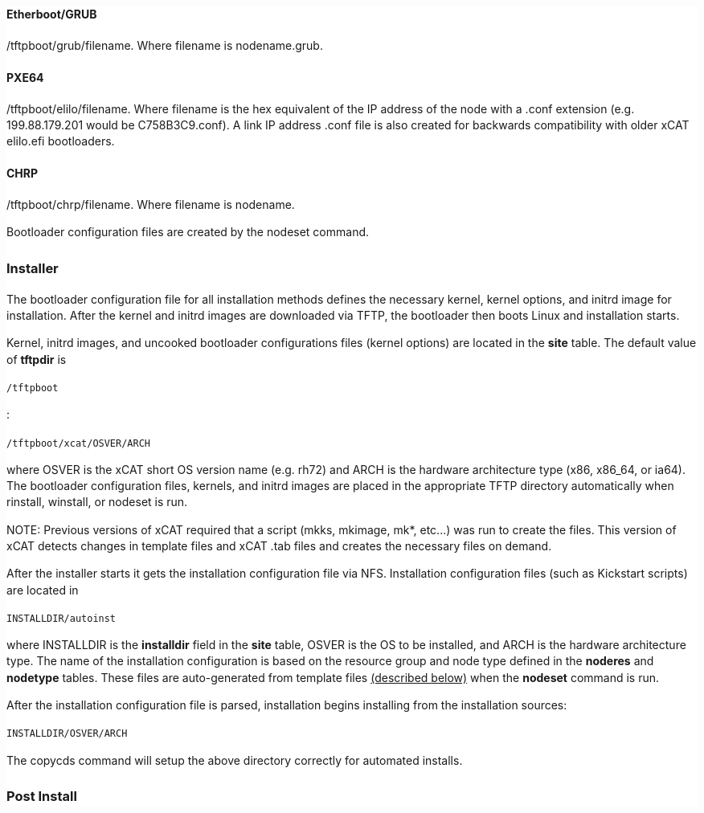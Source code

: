 #### Etherboot/GRUB

/tftpboot/grub/filename. Where filename is nodename.grub. 

#### PXE64

/tftpboot/elilo/filename. Where filename is the hex equivalent of the IP address of the node with a .conf extension (e.g. 199.88.179.201 would be C758B3C9.conf). A link IP address .conf file is also created for backwards compatibility with older xCAT elilo.efi bootloaders. 

#### CHRP

/tftpboot/chrp/filename. Where filename is nodename. 

Bootloader configuration files are created by the nodeset command. 

### Installer

The bootloader configuration file for all installation methods defines the necessary kernel, kernel options, and initrd image for installation. After the kernel and initrd images are downloaded via TFTP, the bootloader then boots Linux and installation starts. 

Kernel, initrd images, and uncooked bootloader configurations files (kernel options) are located in the **site** table. The default value of **tftpdir** is 
    
    /tftpboot

: 
    
    /tftpboot/xcat/OSVER/ARCH

where OSVER is the xCAT short OS version name (e.g. rh72) and ARCH is the hardware architecture type (x86, x86_64, or ia64). The bootloader configuration files, kernels, and initrd images are placed in the appropriate TFTP directory automatically when rinstall, winstall, or nodeset is run. 

NOTE: Previous versions of xCAT required that a script (mkks, mkimage, mk*, etc...) was run to create the files. This version of xCAT detects changes in template files and xCAT .tab files and creates the necessary files on demand. 

After the installer starts it gets the installation configuration file via NFS. Installation configuration files (such as Kickstart scripts) are located in 
    
    INSTALLDIR/autoinst

where INSTALLDIR is the **installdir** field in the **site** table, OSVER is the OS to be installed, and ARCH is the hardware architecture type. The name of the installation configuration is based on the resource group and node type defined in the **noderes** and **nodetype** tables. These files are auto-generated from template files [ (described below)](#Kickstart_and_Autoyast_Templates_) when the **nodeset** command is run. 

After the installation configuration file is parsed, installation begins installing from the installation sources: 
    
    INSTALLDIR/OSVER/ARCH

The copycds command will setup the above directory correctly for automated installs. 

### Post Install
